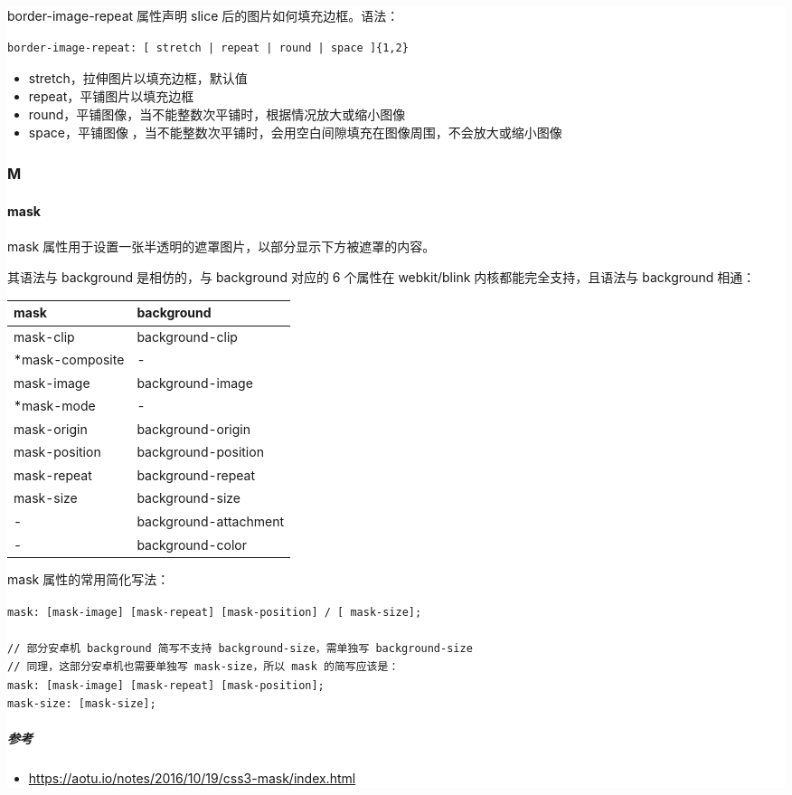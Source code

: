 border-image-repeat 属性声明 slice 后的图片如何填充边框。语法：

```
border-image-repeat: [ stretch | repeat | round | space ]{1,2}
```

* stretch，拉伸图片以填充边框，默认值
* repeat，平铺图片以填充边框
* round，平铺图像，当不能整数次平铺时，根据情况放大或缩小图像
* space，平铺图像 ，当不能整数次平铺时，会用空白间隙填充在图像周围，不会放大或缩小图像


### M



#### mask

mask 属性用于设置一张半透明的遮罩图片，以部分显示下方被遮罩的内容。

其语法与 background 是相仿的，与 background 对应的 6 个属性在 webkit/blink 内核都能完全支持，且语法与 background 相通：

| mask            | background            |
| :-------------- | :-------------------- |
| mask-clip       | background-clip       |
| *mask-composite | -                     |
| mask-image      | background-image      |
| *mask-mode      | -                     |
| mask-origin     | background-origin     |
| mask-position   | background-position   |
| mask-repeat     | background-repeat     |
| mask-size       | background-size       |
| -               | background-attachment |
| -               | background-color      |

mask 属性的常用简化写法：

```
mask: [mask-image] [mask-repeat] [mask-position] / [ mask-size];

// 部分安卓机 background 简写不支持 background-size，需单独写 background-size
// 同理，这部分安卓机也需要单独写 mask-size，所以 mask 的简写应该是：
mask: [mask-image] [mask-repeat] [mask-position];
mask-size: [mask-size];
```



##### 参考

* https://aotu.io/notes/2016/10/19/css3-mask/index.html

